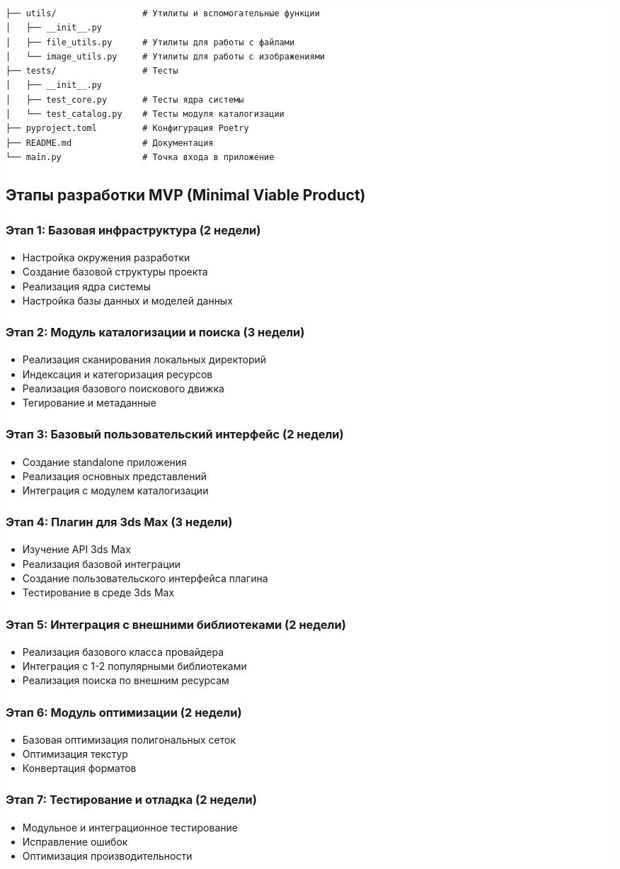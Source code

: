 ```
├── utils/                 # Утилиты и вспомогательные функции
│   ├── __init__.py
│   ├── file_utils.py      # Утилиты для работы с файлами
│   └── image_utils.py     # Утилиты для работы с изображениями
├── tests/                 # Тесты
│   ├── __init__.py
│   ├── test_core.py       # Тесты ядра системы
│   └── test_catalog.py    # Тесты модуля каталогизации
├── pyproject.toml         # Конфигурация Poetry
├── README.md              # Документация
└── main.py                # Точка входа в приложение
```

## Этапы разработки MVP (Minimal Viable Product)

### Этап 1: Базовая инфраструктура (2 недели)
- Настройка окружения разработки
- Создание базовой структуры проекта
- Реализация ядра системы
- Настройка базы данных и моделей данных

### Этап 2: Модуль каталогизации и поиска (3 недели)
- Реализация сканирования локальных директорий
- Индексация и категоризация ресурсов
- Реализация базового поискового движка
- Тегирование и метаданные

### Этап 3: Базовый пользовательский интерфейс (2 недели)
- Создание standalone приложения
- Реализация основных представлений
- Интеграция с модулем каталогизации

### Этап 4: Плагин для 3ds Max (3 недели)
- Изучение API 3ds Max
- Реализация базовой интеграции
- Создание пользовательского интерфейса плагина
- Тестирование в среде 3ds Max

### Этап 5: Интеграция с внешними библиотеками (2 недели)
- Реализация базового класса провайдера
- Интеграция с 1-2 популярными библиотеками
- Реализация поиска по внешним ресурсам

### Этап 6: Модуль оптимизации (2 недели)
- Базовая оптимизация полигональных сеток
- Оптимизация текстур
- Конвертация форматов

### Этап 7: Тестирование и отладка (2 недели)
- Модульное и интеграционное тестирование
- Исправление ошибок
- Оптимизация производительности
